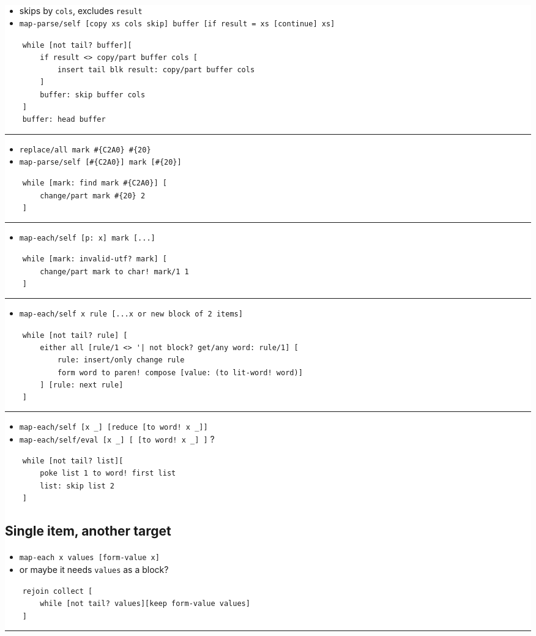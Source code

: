 - skips by `cols`, excludes `result`
- `map-parse/self [copy xs cols skip] buffer [if result = xs [continue] xs]`
```
	while [not tail? buffer][
		if result <> copy/part buffer cols [
			insert tail blk result: copy/part buffer cols
		]
		buffer: skip buffer cols
	]
	buffer: head buffer
```

---
- `replace/all mark #{C2A0} #{20}`
- `map-parse/self [#{C2A0}] mark [#{20}]`
```
	while [mark: find mark #{C2A0}] [
		change/part mark #{20} 2
	]
```
---
- `map-each/self [p: x] mark [...]`
```
	while [mark: invalid-utf? mark] [
		change/part mark to char! mark/1 1
	]
```

---
- `map-each/self x rule [...x or new block of 2 items]`
```
	while [not tail? rule] [
	    either all [rule/1 <> '| not block? get/any word: rule/1] [
	        rule: insert/only change rule 
	        form word to paren! compose [value: (to lit-word! word)]
	    ] [rule: next rule]
	]
```

---
- `map-each/self [x _] [reduce [to word! x _]]`
- `map-each/self/eval [x _] [ [to word! x _] ]` ?
```
	while [not tail? list][
		poke list 1 to word! first list 
		list: skip list 2
	]
```


## Single item, another target

- `map-each x values [form-value x]`
- or maybe it needs `values` as a block?
```
	rejoin collect [
		while [not tail? values][keep form-value values]
	]
```

---